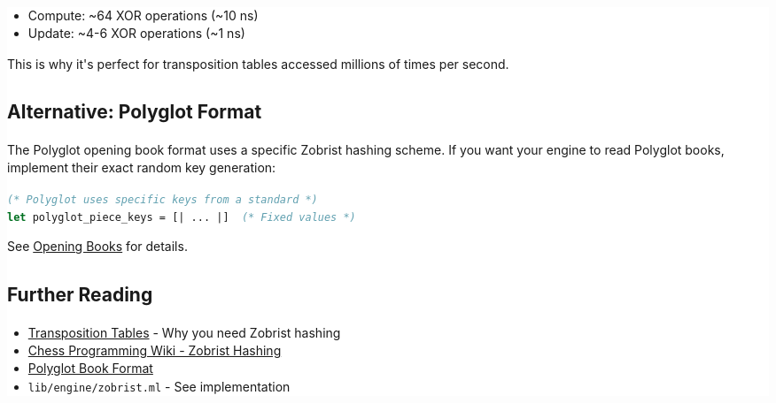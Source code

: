 - Compute: ~64 XOR operations (~10 ns)
- Update: ~4-6 XOR operations (~1 ns)

This is why it's perfect for transposition tables accessed millions of times per second.

## Alternative: Polyglot Format

The Polyglot opening book format uses a specific Zobrist hashing scheme. If you want your engine to read Polyglot books, implement their exact random key generation:

```ocaml
(* Polyglot uses specific keys from a standard *)
let polyglot_piece_keys = [| ... |]  (* Fixed values *)
```

See [Opening Books](opening-books.md) for details.

## Further Reading

- [Transposition Tables](transposition-tables.md) - Why you need Zobrist hashing
- [Chess Programming Wiki - Zobrist Hashing](https://www.chessprogramming.org/Zobrist_Hashing)
- [Polyglot Book Format](http://hgm.nubati.net/book_format.html)
- `lib/engine/zobrist.ml` - See implementation
